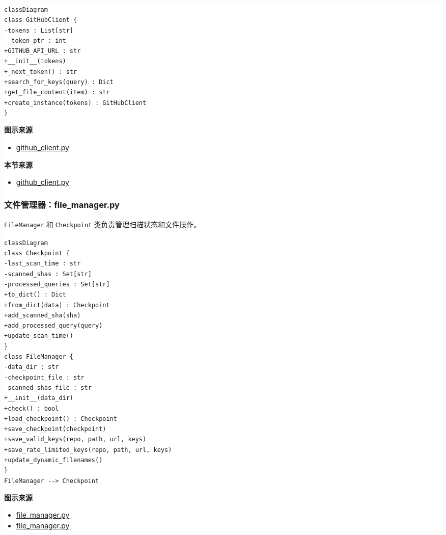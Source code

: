 ```mermaid
classDiagram
class GitHubClient {
-tokens : List[str]
-_token_ptr : int
+GITHUB_API_URL : str
+__init__(tokens)
+_next_token() : str
+search_for_keys(query) : Dict
+get_file_content(item) : str
+create_instance(tokens) : GitHubClient
}
```

**图示来源**
- [github_client.py](file://utils/github_client.py#L11-L216)

**本节来源**
- [github_client.py](file://utils/github_client.py#L11-L216)

### 文件管理器：file_manager.py

`FileManager` 和 `Checkpoint` 类负责管理扫描状态和文件操作。

```mermaid
classDiagram
class Checkpoint {
-last_scan_time : str
-scanned_shas : Set[str]
-processed_queries : Set[str]
+to_dict() : Dict
+from_dict(data) : Checkpoint
+add_scanned_sha(sha)
+add_processed_query(query)
+update_scan_time()
}
class FileManager {
-data_dir : str
-checkpoint_file : str
-scanned_shas_file : str
+__init__(data_dir)
+check() : bool
+load_checkpoint() : Checkpoint
+save_checkpoint(checkpoint)
+save_valid_keys(repo, path, url, keys)
+save_rate_limited_keys(repo, path, url, keys)
+update_dynamic_filenames()
}
FileManager --> Checkpoint
```

**图示来源**
- [file_manager.py](file://utils/file_manager.py#L12-L48)
- [file_manager.py](file://utils/file_manager.py#L50-L492)
